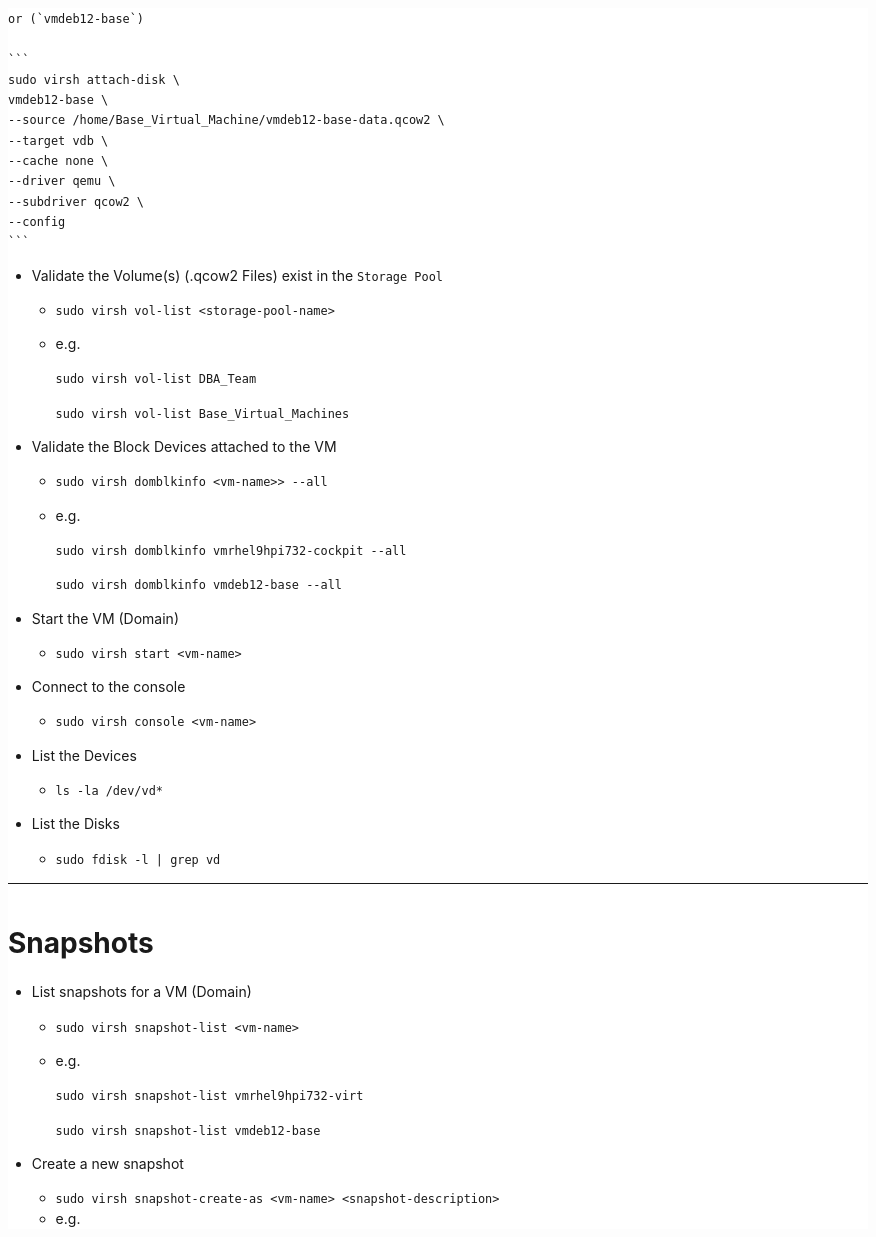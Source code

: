     or (`vmdeb12-base`)

    ```
    sudo virsh attach-disk \
    vmdeb12-base \
    --source /home/Base_Virtual_Machine/vmdeb12-base-data.qcow2 \
    --target vdb \
    --cache none \
    --driver qemu \
    --subdriver qcow2 \
    --config
    ```

- Validate the Volume(s) (.qcow2 Files) exist in the `Storage Pool`
    - `sudo virsh vol-list <storage-pool-name>`
    - e.g.

        `sudo virsh vol-list DBA_Team`

        `sudo virsh vol-list Base_Virtual_Machines`

- Validate the Block Devices attached to the VM
    - `sudo virsh domblkinfo <vm-name>> --all`
    - e.g.

        `sudo virsh domblkinfo vmrhel9hpi732-cockpit --all`

        `sudo virsh domblkinfo vmdeb12-base --all`


- Start the VM (Domain)
    - `sudo virsh start <vm-name>`

- Connect to the console
    - `sudo virsh console <vm-name>`

- List the Devices
    - `ls -la /dev/vd*`

- List the Disks
    - `sudo fdisk -l | grep vd`

---

# Snapshots

- List snapshots for a VM (Domain)
    - `sudo virsh snapshot-list <vm-name>`
    - e.g. 

        `sudo virsh snapshot-list vmrhel9hpi732-virt`

        `sudo virsh snapshot-list vmdeb12-base`

- Create a new snapshot
    - `sudo virsh snapshot-create-as <vm-name> <snapshot-description>`
    - e.g. 
